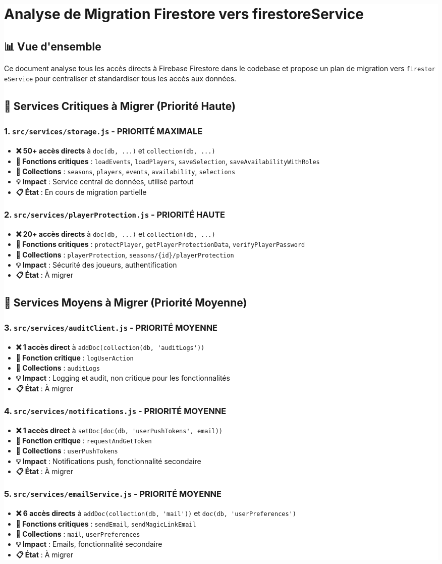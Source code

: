 # Analyse de Migration Firestore vers firestoreService

## 📊 Vue d'ensemble

Ce document analyse tous les accès directs à Firebase Firestore dans le codebase et propose un plan de migration vers `firestoreService` pour centraliser et standardiser tous les accès aux données.

## 🎯 Services Critiques à Migrer (Priorité Haute)

### 1. `src/services/storage.js` - PRIORITÉ MAXIMALE
- **❌ 50+ accès directs** à `doc(db, ...)` et `collection(db, ...)`
- **🔧 Fonctions critiques** : `loadEvents`, `loadPlayers`, `saveSelection`, `saveAvailabilityWithRoles`
- **📁 Collections** : `seasons`, `players`, `events`, `availability`, `selections`
- **💡 Impact** : Service central de données, utilisé partout
- **📋 État** : En cours de migration partielle

### 2. `src/services/playerProtection.js` - PRIORITÉ HAUTE
- **❌ 20+ accès directs** à `doc(db, ...)` et `collection(db, ...)`
- **🔧 Fonctions critiques** : `protectPlayer`, `getPlayerProtectionData`, `verifyPlayerPassword`
- **📁 Collections** : `playerProtection`, `seasons/{id}/playerProtection`
- **💡 Impact** : Sécurité des joueurs, authentification
- **📋 État** : À migrer

## 🎯 Services Moyens à Migrer (Priorité Moyenne)

### 3. `src/services/auditClient.js` - PRIORITÉ MOYENNE
- **❌ 1 accès direct** à `addDoc(collection(db, 'auditLogs'))`
- **🔧 Fonction critique** : `logUserAction`
- **📁 Collections** : `auditLogs`
- **💡 Impact** : Logging et audit, non critique pour les fonctionnalités
- **📋 État** : À migrer

### 4. `src/services/notifications.js` - PRIORITÉ MOYENNE
- **❌ 1 accès direct** à `setDoc(doc(db, 'userPushTokens', email))`
- **🔧 Fonction critique** : `requestAndGetToken`
- **📁 Collections** : `userPushTokens`
- **💡 Impact** : Notifications push, fonctionnalité secondaire
- **📋 État** : À migrer

### 5. `src/services/emailService.js` - PRIORITÉ MOYENNE
- **❌ 6 accès directs** à `addDoc(collection(db, 'mail'))` et `doc(db, 'userPreferences')`
- **🔧 Fonctions critiques** : `sendEmail`, `sendMagicLinkEmail`
- **📁 Collections** : `mail`, `userPreferences`
- **💡 Impact** : Emails, fonctionnalité secondaire
- **📋 État** : À migrer
